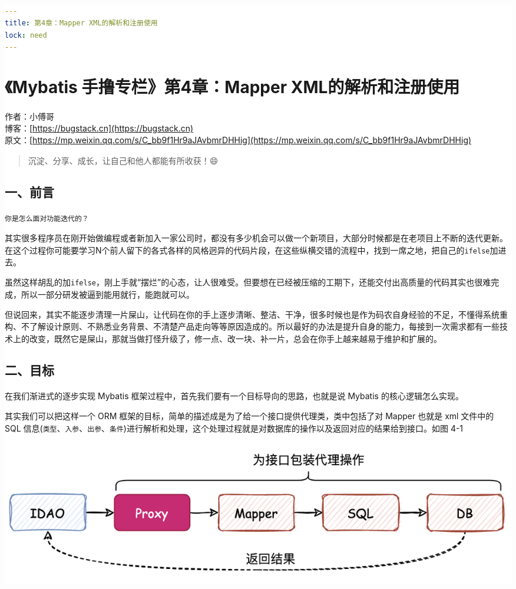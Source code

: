 ```yaml
---
title: 第4章：Mapper XML的解析和注册使用
lock: need
---
```


# 《Mybatis 手撸专栏》第4章：Mapper XML的解析和注册使用

作者：小傅哥
<br/>博客：[https://bugstack.cn](https://bugstack.cn)
<br/>原文：[https://mp.weixin.qq.com/s/C_bb9f1Hr9aJAvbmrDHHig](https://mp.weixin.qq.com/s/C_bb9f1Hr9aJAvbmrDHHig)

> 沉淀、分享、成长，让自己和他人都能有所收获！😄

<iframe id="B-Video" src="//player.bilibili.com/player.html?aid=469969468&bvid=BV1qT41157D8&cid=744089465&page=1" scrolling="no" border="0" frameborder="no" framespacing="0" allowfullscreen="true" width="100%" height="480"> </iframe>

## 一、前言

`你是怎么面对功能迭代的？`

其实很多程序员在刚开始做编程或者新加入一家公司时，都没有多少机会可以做一个新项目，大部分时候都是在老项目上不断的迭代更新。在这个过程你可能要学习N个前人留下的各式各样的风格迥异的代码片段，在这些纵横交错的流程中，找到一席之地，把自己的`ifelse`加进去。

虽然这样胡乱的加`ifelse`，刚上手就“摆烂”的心态，让人很难受。但要想在已经被压缩的工期下，还能交付出高质量的代码其实也很难完成，所以一部分研发被逼到能用就行，能跑就可以。

但说回来，其实不能逐步清理一片屎山，让代码在你的手上逐步清晰、整洁、干净，很多时候也是作为码农自身经验的不足，不懂得系统重构、不了解设计原则、不熟悉业务背景、不清楚产品走向等等原因造成的。所以最好的办法是提升自身的能力，每接到一次需求都有一些技术上的改变，既然它是屎山，那就当做打怪升级了，修一点、改一块、补一片，总会在你手上越来越易于维护和扩展的。

## 二、目标

在我们渐进式的逐步实现 Mybatis 框架过程中，首先我们要有一个目标导向的思路，也就是说 Mybatis 的核心逻辑怎么实现。

其实我们可以把这样一个 ORM 框架的目标，简单的描述成是为了给一个接口提供代理类，类中包括了对 Mapper 也就是 xml 文件中的 SQL 信息(`类型`、`入参`、`出参`、`条件`)进行解析和处理，这个处理过程就是对数据库的操作以及返回对应的结果给到接口。如图 4-1

![图 4-1 ORM 框架核心流程](res\2022-04-09-第4章：XML的解析和注册使用.md\a475e958-29b5-4768-8a82-977824b00350.jpg)
